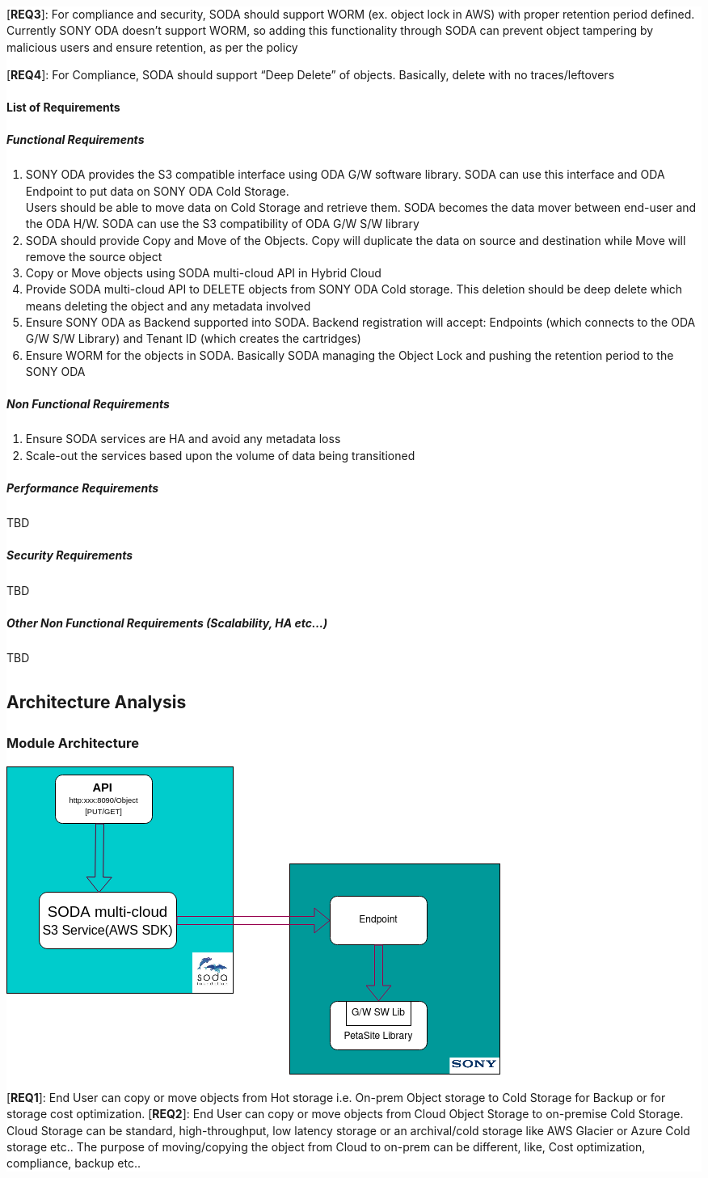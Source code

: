 [**REQ3**]: For compliance and security, SODA should support WORM (ex. object lock in AWS) with proper retention period defined. Currently SONY ODA doesn’t support WORM, so adding this functionality through SODA can prevent object tampering by malicious users and ensure retention, as per the policy

[**REQ4**]: For Compliance, SODA should support “Deep Delete” of objects. Basically, delete with no traces/leftovers

#### List of Requirements
##### Functional Requirements
1.  SONY ODA provides the S3 compatible interface using ODA G/W software library. SODA can use this interface and ODA Endpoint to put data on SONY ODA Cold Storage.   
Users should be able to move data on Cold Storage and retrieve them. SODA becomes the data mover between end-user and the ODA H/W.
SODA can use the S3 compatibility of ODA G/W S/W library
2.  SODA should provide Copy and Move of the Objects. Copy will duplicate the data on source and destination while Move will remove the source object
3.  Copy or Move objects using SODA multi-cloud API in Hybrid Cloud
4.  Provide SODA multi-cloud API to DELETE objects from SONY ODA Cold storage. This deletion should be deep delete which means deleting the object and any metadata involved
5.  Ensure SONY ODA as Backend supported into SODA. Backend registration will accept: Endpoints (which connects to the ODA G/W S/W Library) and Tenant ID (which creates the cartridges)
6.  Ensure WORM for the objects in SODA. Basically SODA managing the Object Lock and pushing the retention period to the SONY ODA
    
##### Non Functional Requirements
1.  Ensure SODA services are HA and avoid any metadata loss
2.  Scale-out the services based upon the volume of data being transitioned

##### Performance Requirements
TBD

##### Security Requirements
TBD

##### Other Non Functional Requirements (Scalability, HA etc…)
TBD

## Architecture Analysis
### Module Architecture

![Cold Storage High level module](resources/ColdStorage.png)


[**REQ1**]: End User can copy or move objects from Hot storage i.e. On-prem Object storage to Cold Storage for Backup or for storage cost optimization.
[**REQ2**]: End User can copy or move objects from Cloud Object Storage to on-premise Cold Storage. Cloud Storage can be standard, high-throughput, low latency storage or an archival/cold storage like AWS Glacier or Azure Cold storage etc.. The purpose of moving/copying the object from Cloud to on-prem can be different, like, Cost optimization, compliance, backup etc..